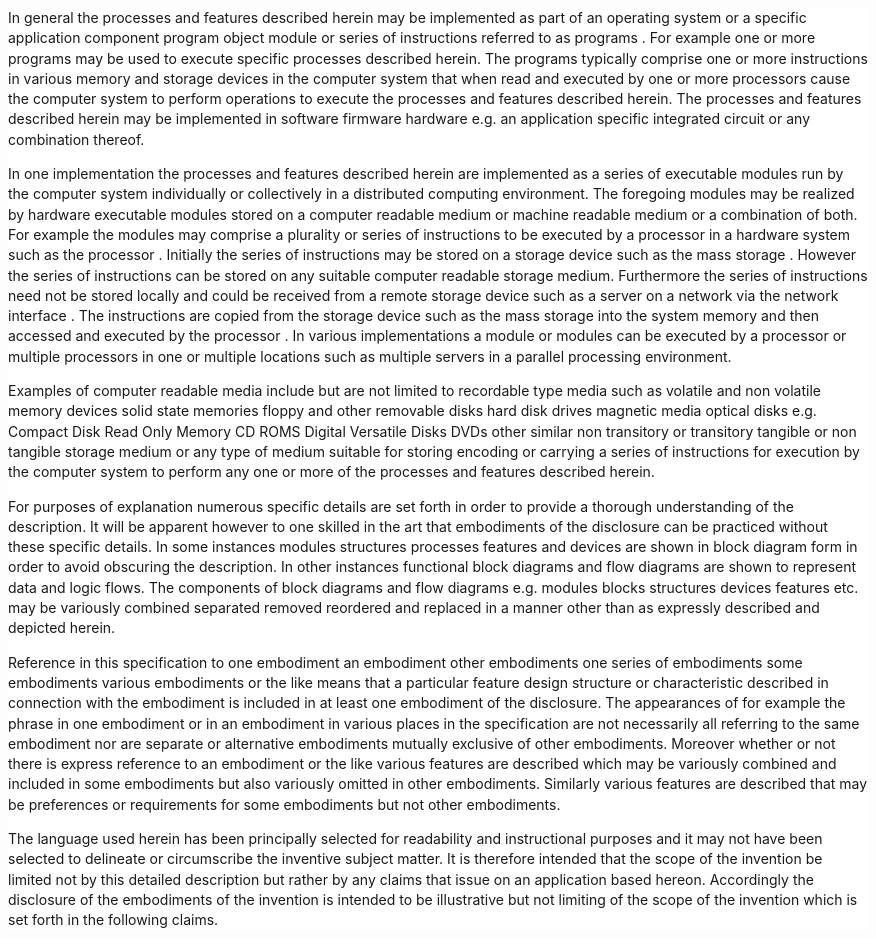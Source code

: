 In general the processes and features described herein may be implemented as part of an operating system or a specific application component program object module or series of instructions referred to as programs . For example one or more programs may be used to execute specific processes described herein. The programs typically comprise one or more instructions in various memory and storage devices in the computer system that when read and executed by one or more processors cause the computer system to perform operations to execute the processes and features described herein. The processes and features described herein may be implemented in software firmware hardware e.g. an application specific integrated circuit or any combination thereof.

In one implementation the processes and features described herein are implemented as a series of executable modules run by the computer system individually or collectively in a distributed computing environment. The foregoing modules may be realized by hardware executable modules stored on a computer readable medium or machine readable medium or a combination of both. For example the modules may comprise a plurality or series of instructions to be executed by a processor in a hardware system such as the processor . Initially the series of instructions may be stored on a storage device such as the mass storage . However the series of instructions can be stored on any suitable computer readable storage medium. Furthermore the series of instructions need not be stored locally and could be received from a remote storage device such as a server on a network via the network interface . The instructions are copied from the storage device such as the mass storage into the system memory and then accessed and executed by the processor . In various implementations a module or modules can be executed by a processor or multiple processors in one or multiple locations such as multiple servers in a parallel processing environment.

Examples of computer readable media include but are not limited to recordable type media such as volatile and non volatile memory devices solid state memories floppy and other removable disks hard disk drives magnetic media optical disks e.g. Compact Disk Read Only Memory CD ROMS Digital Versatile Disks DVDs other similar non transitory or transitory tangible or non tangible storage medium or any type of medium suitable for storing encoding or carrying a series of instructions for execution by the computer system to perform any one or more of the processes and features described herein.

For purposes of explanation numerous specific details are set forth in order to provide a thorough understanding of the description. It will be apparent however to one skilled in the art that embodiments of the disclosure can be practiced without these specific details. In some instances modules structures processes features and devices are shown in block diagram form in order to avoid obscuring the description. In other instances functional block diagrams and flow diagrams are shown to represent data and logic flows. The components of block diagrams and flow diagrams e.g. modules blocks structures devices features etc. may be variously combined separated removed reordered and replaced in a manner other than as expressly described and depicted herein.

Reference in this specification to one embodiment an embodiment other embodiments one series of embodiments some embodiments various embodiments or the like means that a particular feature design structure or characteristic described in connection with the embodiment is included in at least one embodiment of the disclosure. The appearances of for example the phrase in one embodiment or in an embodiment in various places in the specification are not necessarily all referring to the same embodiment nor are separate or alternative embodiments mutually exclusive of other embodiments. Moreover whether or not there is express reference to an embodiment or the like various features are described which may be variously combined and included in some embodiments but also variously omitted in other embodiments. Similarly various features are described that may be preferences or requirements for some embodiments but not other embodiments.

The language used herein has been principally selected for readability and instructional purposes and it may not have been selected to delineate or circumscribe the inventive subject matter. It is therefore intended that the scope of the invention be limited not by this detailed description but rather by any claims that issue on an application based hereon. Accordingly the disclosure of the embodiments of the invention is intended to be illustrative but not limiting of the scope of the invention which is set forth in the following claims.

